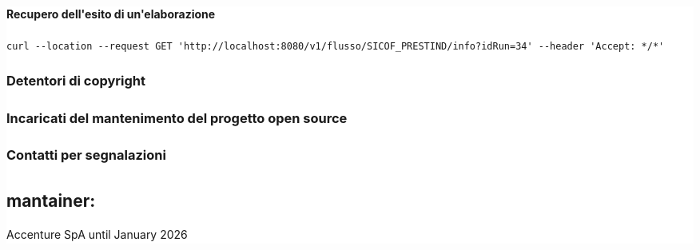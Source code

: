#### Recupero dell'esito di un'elaborazione
```
curl --location --request GET 'http://localhost:8080/v1/flusso/SICOF_PRESTIND/info?idRun=34' --header 'Accept: */*'
```

### Detentori di copyright

### Incaricati del mantenimento del progetto open source

### Contatti per segnalazioni

## mantainer:
Accenture SpA until January 2026

